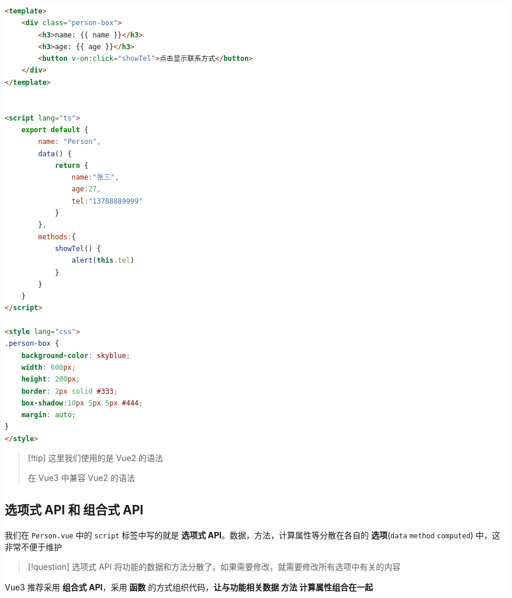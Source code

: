 ```html
<template>
    <div class="person-box">
        <h3>name: {{ name }}</h3>
        <h3>age: {{ age }}</h3>
        <button v-on:click="showTel">点击显示联系方式</button>
    </div>
</template>


<script lang="ts">
    export default {
        name: "Person",
        data() {
            return {
                name:"张三",
                age:27,
                tel:"13788889999"
            }
        },
        methods:{
            showTel() {
                alert(this.tel)
            }
        }
    }
</script>

<style lang="css">
.person-box {
    background-color: skyblue;
    width: 600px;
    height: 200px;
    border: 2px solid #333;
    box-shadow:10px 5px 5px #444;
    margin: auto;
}
</style>
```

> [!tip] 这里我们使用的是 Vue2 的语法
> 
> 在 Vue3 中兼容 Vue2 的语法
> 

## 选项式 API 和 组合式 API

我们在 `Person.vue` 中的 `script` 标签中写的就是 **选项式 API**。数据，方法，计算属性等分散在各自的 **选项**(`data` `method` `computed`) 中，这非常不便于维护

> [!question] 选项式 API 将功能的数据和方法分散了。如果需要修改，就需要修改所有选项中有关的内容

Vue3 推荐采用 **组合式 API**，采用 **函数** 的方式组织代码，**让与功能相关数据 方法 计算属性组合在一起**

